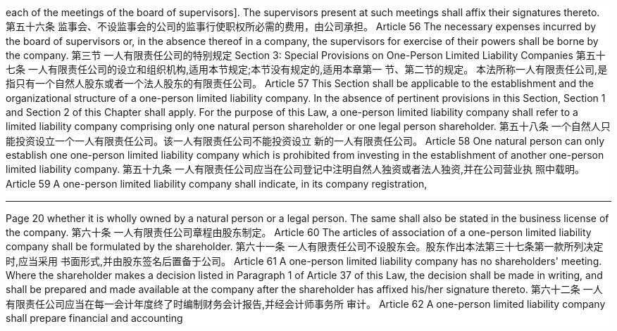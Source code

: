 each of the meetings of the board of supervisors]. The supervisors present at such meetings shall affix
their signatures thereto.
第五十六条 监事会、不设监事会的公司的监事行使职权所必需的费用，由公司承担。
Article 56 The necessary expenses incurred by the board of supervisors or, in the absence
thereof in a company, the supervisors for exercise of their powers shall be borne by the company.
第三节 一人有限责任公司的特别规定
Section 3: Special Provisions on One-Person Limited Liability Companies
第五十七条 一人有限责任公司的设立和组织机构,适用本节规定;本节没有规定的,适用本章第一
节、第二节的规定。
本法所称一人有限责任公司,是指只有一个自然人股东或者一个法人股东的有限责任公司。
Article 57 This Section shall be applicable to the establishment and the organizational structure
of a one-person limited liability company. In the absence of pertinent provisions in this Section, Section
1 and Section 2 of this Chapter shall apply.
For the purpose of this Law, a one-person limited liability company shall refer to a limited liability
company comprising only one natural person shareholder or one legal person shareholder.
第五十八条 一个自然人只能投资设立一个一人有限责任公司。该一人有限责任公司不能投资设立
新的一人有限责任公司。
Article 58 One natural person can only establish one one-person limited liability company
which is prohibited from investing in the establishment of another one-person limited liability
company.
第五十九条 一人有限责任公司应当在公司登记中注明自然人独资或者法人独资,并在公司营业执
照中载明。
Article 59 A one-person limited liability company shall indicate, in its company registration, 
____________________________________________________________________________________________________________________________________________________________________________________________________________________________________________________________________________________________________________________________________________________________________________________________________________________________________________________________________________________________________________________________________________________________________________________________________________________________________________________________________________________________________________________________________________________________________________________________________________________________________________________________________________________________________________________________________________________________________________________________________________________________________________________________________________________________________________________________________________________________________________________________________________________________________________________________________________________________________________________________________________________________________________________________________________________________________________________________________________________________________________________________________________________________________________________________________________________________________________________________________________________________________________________________________________________________________________________________________________________________________________________________________________________________________________________________________________________________________________________________________________________________________________________________________________________________________________________________________________________________________________________________________________________________________________________________________________________________________________________________________________________________________________________________________________________________________________________________________________________________________________________________________________________________________________________________________________________________________________________________________________________________________________________________________________________________________________________________________________________________________________________________________________________________________________________________________________________________________________________________________________________________________________________________________________________________________________________________________________________________________________________________________________________________________________________________________________________________________________________________________________________________________________________________________________________________________________________________________________________________________________________________________________________________________________________________________________________________________________________________________________________________________________________________________________________________________________________________________________________________________________________________________________________________________________
Page 20
whether it is wholly owned by a natural person or a legal person. The same shall also be stated in the
business license of the company.
第六十条 一人有限责任公司章程由股东制定。
Article 60 The articles of association of a one-person limited liability company shall be
formulated by the shareholder.
第六十一条 一人有限责任公司不设股东会。股东作出本法第三十七条第一款所列决定时,应当采用
书面形式,并由股东签名后置备于公司。
Article 61 A one-person limited liability company has no shareholders' meeting. Where the
shareholder makes a decision listed in Paragraph 1 of Article 37 of this Law, the decision shall be made
in writing, and shall be prepared and made available at the company after the shareholder has affixed
his/her signature thereto.
第六十二条 一人有限责任公司应当在每一会计年度终了时编制财务会计报告,并经会计师事务所
审计。
Article 62 A one-person limited liability company shall prepare financial and accounting